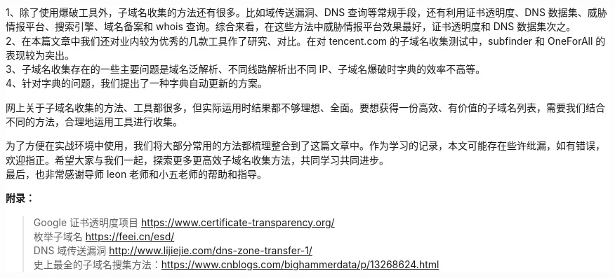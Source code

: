   
1、除了使用爆破工具外，子域名收集的方法还有很多。比如域传送漏洞、DNS 查询等常规手段，还有利用证书透明度、DNS 数据集、威胁情报平台、搜索引擎、域名备案和 whois 查询。综合来看，在这些方法中威胁情报平台效果最好，证书透明度和 DNS 数据集次之。  
2、在本篇文章中我们还对业内较为优秀的几款工具作了研究、对比。在对 tencent.com 的子域名收集测试中，subfinder 和 OneForAll 的表现较为突出。  
3、子域名收集存在的一些主要问题是域名泛解析、不同线路解析出不同 IP、子域名爆破时字典的效率不高等。  
4、针对字典的问题，我们提出了一种字典自动更新的方案。 

  
网上关于子域名收集的方法、工具都很多，但实际运用时结果都不够理想、全面。要想获得一份高效、有价值的子域名列表，需要我们结合不同的方法，合理地运用工具进行收集。  
  

为了方便在实战环境中使用，我们将大部分常用的方法都梳理整合到了这篇文章中。作为学习的记录，本文可能存在些许纰漏，如有错误，欢迎指正。希望大家与我们一起，探索更多更高效子域名收集方法，共同学习共同进步。  
最后，也非常感谢导师 leon 老师和小五老师的帮助和指导。  
  
  
**附录：**  
  

> Google 证书透明度项目 https://www.certificate-transparency.org/  
> 枚举子域名 https://feei.cn/esd/  
> DNS 域传送漏洞 http://www.lijiejie.com/dns-zone-transfer-1/  
> 史上最全的子域名搜集方法：https://www.cnblogs.com/bighammerdata/p/13268624.html
